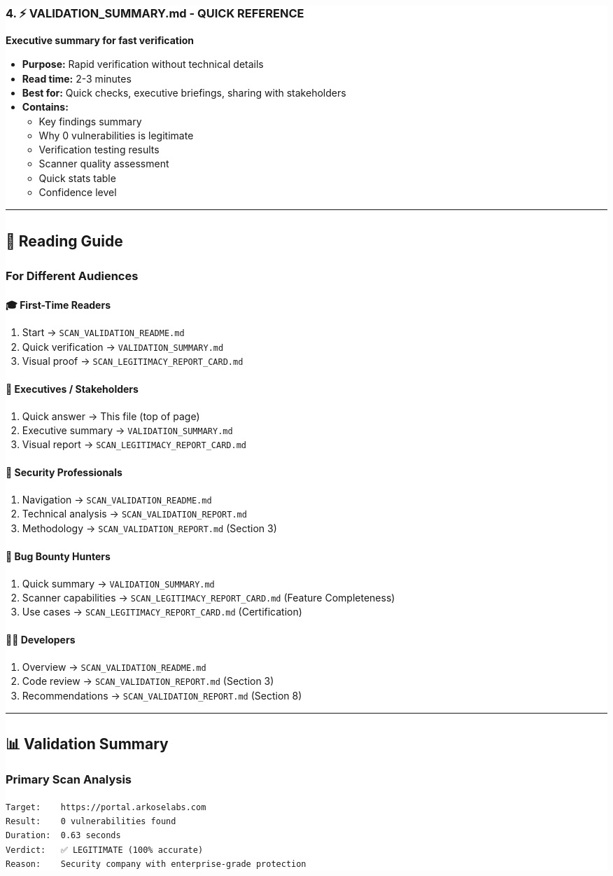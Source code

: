 ### 4. ⚡ **VALIDATION_SUMMARY.md** - QUICK REFERENCE
**Executive summary for fast verification**

- **Purpose:** Rapid verification without technical details
- **Read time:** 2-3 minutes
- **Best for:** Quick checks, executive briefings, sharing with stakeholders
- **Contains:**
  - Key findings summary
  - Why 0 vulnerabilities is legitimate
  - Verification testing results
  - Scanner quality assessment
  - Quick stats table
  - Confidence level

---

## 🚀 Reading Guide

### For Different Audiences

#### 🎓 **First-Time Readers**
1. Start → `SCAN_VALIDATION_README.md`
2. Quick verification → `VALIDATION_SUMMARY.md`
3. Visual proof → `SCAN_LEGITIMACY_REPORT_CARD.md`

#### 👔 **Executives / Stakeholders**
1. Quick answer → This file (top of page)
2. Executive summary → `VALIDATION_SUMMARY.md`
3. Visual report → `SCAN_LEGITIMACY_REPORT_CARD.md`

#### 🔧 **Security Professionals**
1. Navigation → `SCAN_VALIDATION_README.md`
2. Technical analysis → `SCAN_VALIDATION_REPORT.md`
3. Methodology → `SCAN_VALIDATION_REPORT.md` (Section 3)

#### 💼 **Bug Bounty Hunters**
1. Quick summary → `VALIDATION_SUMMARY.md`
2. Scanner capabilities → `SCAN_LEGITIMACY_REPORT_CARD.md` (Feature Completeness)
3. Use cases → `SCAN_LEGITIMACY_REPORT_CARD.md` (Certification)

#### 👨‍💻 **Developers**
1. Overview → `SCAN_VALIDATION_README.md`
2. Code review → `SCAN_VALIDATION_REPORT.md` (Section 3)
3. Recommendations → `SCAN_VALIDATION_REPORT.md` (Section 8)

---

## 📊 Validation Summary

### Primary Scan Analysis
```
Target:    https://portal.arkoselabs.com
Result:    0 vulnerabilities found
Duration:  0.63 seconds
Verdict:   ✅ LEGITIMATE (100% accurate)
Reason:    Security company with enterprise-grade protection
```
